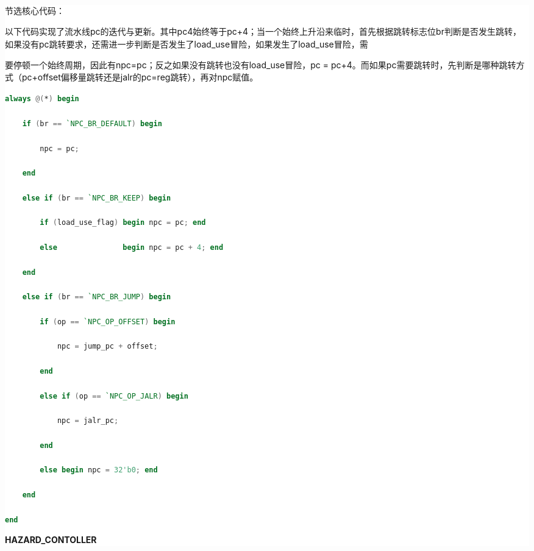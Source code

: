 节选核心代码：

以下代码实现了流水线pc的迭代与更新。其中pc4始终等于pc+4；当一个始终上升沿来临时，首先根据跳转标志位br判断是否发生跳转，如果没有pc跳转要求，还需进一步判断是否发生了load_use冒险，如果发生了load_use冒险，需

要停顿一个始终周期，因此有npc=pc；反之如果没有跳转也没有load_use冒险，pc = pc+4。而如果pc需要跳转时，先判断是哪种跳转方式（pc+offset偏移量跳转还是jalr的pc=reg跳转），再对npc赋值。

```verilog
always @(*) begin

    if (br == `NPC_BR_DEFAULT) begin

        npc = pc;

    end

    else if (br == `NPC_BR_KEEP) begin

        if (load_use_flag) begin npc = pc; end

        else               begin npc = pc + 4; end

    end

    else if (br == `NPC_BR_JUMP) begin

        if (op == `NPC_OP_OFFSET) begin

            npc = jump_pc + offset;

        end

        else if (op == `NPC_OP_JALR) begin

            npc = jalr_pc;

        end

        else begin npc = 32'b0; end

    end

end
```

**HAZARD_CONTOLLER**
